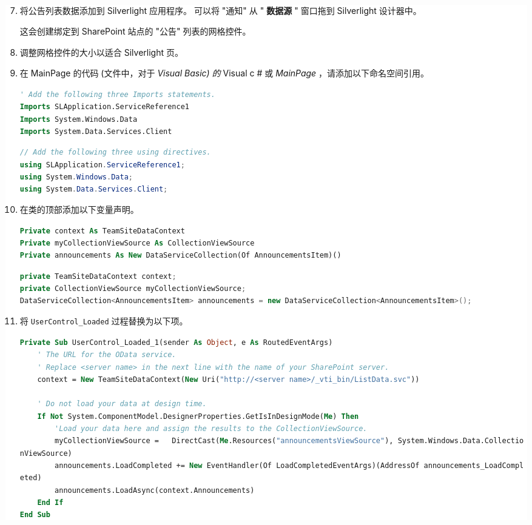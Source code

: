 7. 将公告列表数据添加到 Silverlight 应用程序。 可以将 "通知" 从 " **数据源** " 窗口拖到 Silverlight 设计器中。

     这会创建绑定到 SharePoint 站点的 "公告" 列表的网格控件。

8. 调整网格控件的大小以适合 Silverlight 页。

9. 在 MainPage 的代码 (文件中，对于 *Visual Basic) 的* Visual c # 或 *MainPage* ，请添加以下命名空间引用。

    ```vb
    ' Add the following three Imports statements.
    Imports SLApplication.ServiceReference1
    Imports System.Windows.Data
    Imports System.Data.Services.Client
    ```

    ```csharp
    // Add the following three using directives.
    using SLApplication.ServiceReference1;
    using System.Windows.Data;
    using System.Data.Services.Client;
    ```

10. 在类的顶部添加以下变量声明。

    ```vb
    Private context As TeamSiteDataContext
    Private myCollectionViewSource As CollectionViewSource
    Private announcements As New DataServiceCollection(Of AnnouncementsItem)()
    ```

    ```csharp
    private TeamSiteDataContext context;
    private CollectionViewSource myCollectionViewSource;
    DataServiceCollection<AnnouncementsItem> announcements = new DataServiceCollection<AnnouncementsItem>();
    ```

11. 将 `UserControl_Loaded` 过程替换为以下项。

    ```vb
    Private Sub UserControl_Loaded_1(sender As Object, e As RoutedEventArgs)
        ' The URL for the OData service.
        ' Replace <server name> in the next line with the name of your SharePoint server.
        context = New TeamSiteDataContext(New Uri("http://<server name>/_vti_bin/ListData.svc"))

        ' Do not load your data at design time.
        If Not System.ComponentModel.DesignerProperties.GetIsInDesignMode(Me) Then
            'Load your data here and assign the results to the CollectionViewSource.
            myCollectionViewSource =   DirectCast(Me.Resources("announcementsViewSource"), System.Windows.Data.CollectionViewSource)
            announcements.LoadCompleted += New EventHandler(Of LoadCompletedEventArgs)(AddressOf announcements_LoadCompleted)
            announcements.LoadAsync(context.Announcements)
        End If
    End Sub
    ```
